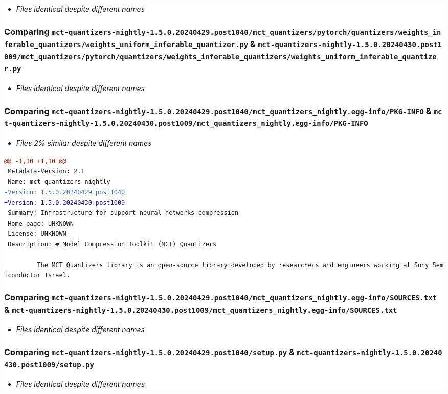  * *Files identical despite different names*

### Comparing `mct-quantizers-nightly-1.5.0.20240429.post1040/mct_quantizers/pytorch/quantizers/weights_inferable_quantizers/weights_uniform_inferable_quantizer.py` & `mct-quantizers-nightly-1.5.0.20240430.post1009/mct_quantizers/pytorch/quantizers/weights_inferable_quantizers/weights_uniform_inferable_quantizer.py`

 * *Files identical despite different names*

### Comparing `mct-quantizers-nightly-1.5.0.20240429.post1040/mct_quantizers_nightly.egg-info/PKG-INFO` & `mct-quantizers-nightly-1.5.0.20240430.post1009/mct_quantizers_nightly.egg-info/PKG-INFO`

 * *Files 2% similar despite different names*

```diff
@@ -1,10 +1,10 @@
 Metadata-Version: 2.1
 Name: mct-quantizers-nightly
-Version: 1.5.0.20240429.post1040
+Version: 1.5.0.20240430.post1009
 Summary: Infrastructure for support neural networks compression
 Home-page: UNKNOWN
 License: UNKNOWN
 Description: # Model Compression Toolkit (MCT) Quantizers
         
         The MCT Quantizers library is an open-source library developed by researchers and engineers working at Sony Semiconductor Israel.
```

### Comparing `mct-quantizers-nightly-1.5.0.20240429.post1040/mct_quantizers_nightly.egg-info/SOURCES.txt` & `mct-quantizers-nightly-1.5.0.20240430.post1009/mct_quantizers_nightly.egg-info/SOURCES.txt`

 * *Files identical despite different names*

### Comparing `mct-quantizers-nightly-1.5.0.20240429.post1040/setup.py` & `mct-quantizers-nightly-1.5.0.20240430.post1009/setup.py`

 * *Files identical despite different names*

